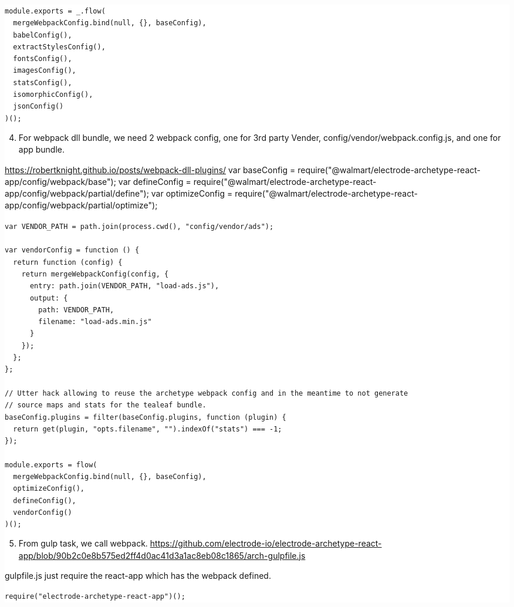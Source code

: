     module.exports = _.flow(
      mergeWebpackConfig.bind(null, {}, baseConfig),
      babelConfig(),
      extractStylesConfig(),
      fontsConfig(),
      imagesConfig(),
      statsConfig(),
      isomorphicConfig(),
      jsonConfig()
    )();


4. For webpack dll bundle, we need 2 webpack config, one for 3rd party Vender, config/vendor/webpack.config.js, and one for app bundle.
  
  https://robertknight.github.io/posts/webpack-dll-plugins/
    var baseConfig = require("@walmart/electrode-archetype-react-app/config/webpack/base");
    var defineConfig = require("@walmart/electrode-archetype-react-app/config/webpack/partial/define");
    var optimizeConfig = require("@walmart/electrode-archetype-react-app/config/webpack/partial/optimize");

    var VENDOR_PATH = path.join(process.cwd(), "config/vendor/ads");

    var vendorConfig = function () {
      return function (config) {
        return mergeWebpackConfig(config, {
          entry: path.join(VENDOR_PATH, "load-ads.js"),
          output: {
            path: VENDOR_PATH,
            filename: "load-ads.min.js"
          }
        });
      };
    };

    // Utter hack allowing to reuse the archetype webpack config and in the meantime to not generate
    // source maps and stats for the tealeaf bundle.
    baseConfig.plugins = filter(baseConfig.plugins, function (plugin) {
      return get(plugin, "opts.filename", "").indexOf("stats") === -1;
    });

    module.exports = flow(
      mergeWebpackConfig.bind(null, {}, baseConfig),
      optimizeConfig(),
      defineConfig(),
      vendorConfig()
    )();

5. From gulp task, we call webpack.
  https://github.com/electrode-io/electrode-archetype-react-app/blob/90b2c0e8b575ed2ff4d0ac41d3a1ac8eb08c1865/arch-gulpfile.js
  
  gulpfile.js just require the react-app which has the webpack defined.

    require("electrode-archetype-react-app")();
  